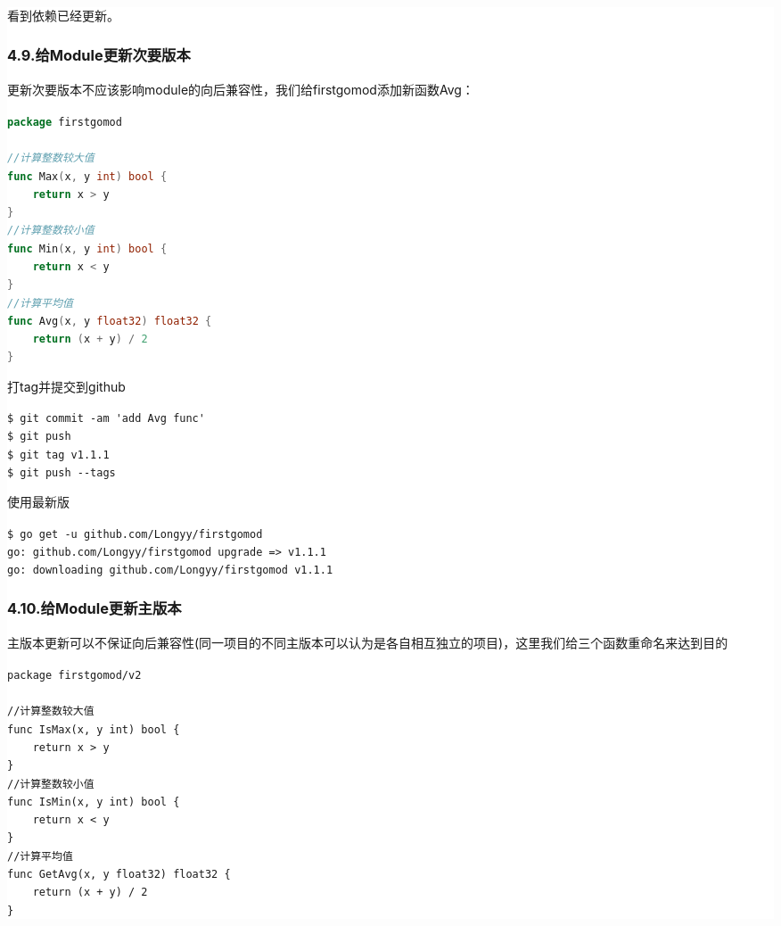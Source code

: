 看到依赖已经更新。

### 4.9.给Module更新次要版本

更新次要版本不应该影响module的向后兼容性，我们给firstgomod添加新函数Avg：

```go
package firstgomod

//计算整数较大值
func Max(x, y int) bool {
	return x > y
}
//计算整数较小值
func Min(x, y int) bool {
	return x < y
}
//计算平均值
func Avg(x, y float32) float32 {
	return (x + y) / 2
}
```

打tag并提交到github

```shell
$ git commit -am 'add Avg func'
$ git push
$ git tag v1.1.1
$ git push --tags
```

使用最新版

```shell
$ go get -u github.com/Longyy/firstgomod
go: github.com/Longyy/firstgomod upgrade => v1.1.1
go: downloading github.com/Longyy/firstgomod v1.1.1
```

### 4.10.给Module更新主版本

主版本更新可以不保证向后兼容性(同一项目的不同主版本可以认为是各自相互独立的项目)，这里我们给三个函数重命名来达到目的

```
package firstgomod/v2

//计算整数较大值
func IsMax(x, y int) bool {
	return x > y
}
//计算整数较小值
func IsMin(x, y int) bool {
	return x < y
}
//计算平均值
func GetAvg(x, y float32) float32 {
	return (x + y) / 2
}
```
